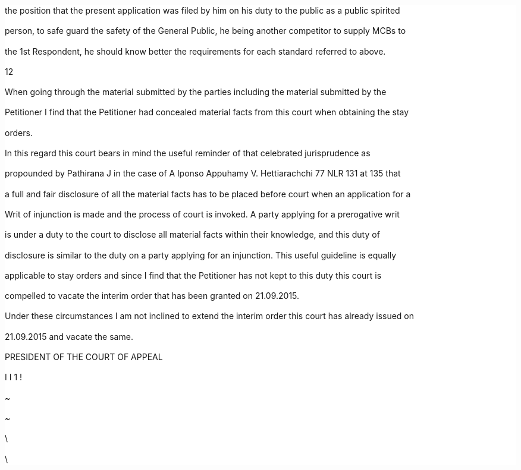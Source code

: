 the position that the present application was filed by him on his duty to the public as a public spirited

person, to safe guard the safety of the General Public, he being another competitor to supply MCBs to

the 1st Respondent, he should know better the requirements for each standard referred to above.

12

When going through the material submitted by the parties including the material submitted by the

Petitioner I find that the Petitioner had concealed material facts from this court when obtaining the stay

orders.

In this regard this court bears in mind the useful reminder of that celebrated jurisprudence as

propounded by Pathirana J in the case of A lponso Appuhamy V. Hettiarachchi 77 NLR 131 at 135 that

a full and fair disclosure of all the material facts has to be placed before court when an application for a

Writ of injunction is made and the process of court is invoked. A party applying for a prerogative writ

is under a duty to the court to disclose all material facts within their knowledge, and this duty of

disclosure is similar to the duty on a party applying for an injunction. This useful guideline is equally

applicable to stay orders and since I find that the Petitioner has not kept to this duty this court is

compelled to vacate the interim order that has been granted on 21.09.2015.

Under these circumstances I am not inclined to extend the interim order this court has already issued on

21.09.2015 and vacate the same.

PRESIDENT OF THE COURT OF APPEAL

I I 1 !

~

~

\

\